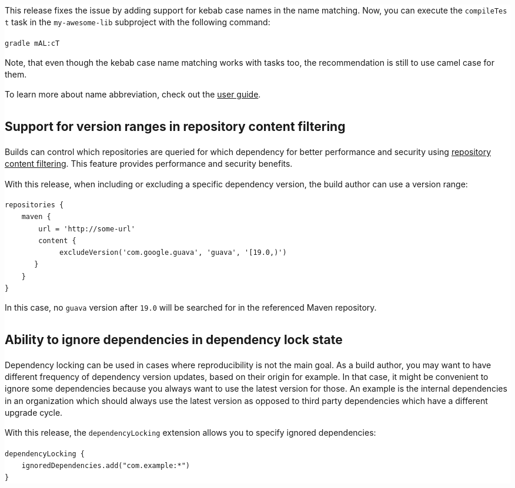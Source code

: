 This release fixes the issue by adding support for kebab case names in the name matching. Now, you can execute the `compileTest` task in the `my-awesome-lib` subproject with the following command:
```
gradle mAL:cT
```

Note, that even though the kebab case name matching works with tasks too, the recommendation is still to use camel case for them. 

To learn more about name abbreviation, check out the [user guide](userguide/command_line_interface.html#task_name_abbreviation).

## Support for version ranges in repository content filtering

Builds can control which repositories are queried for which dependency for better performance and security using [repository content filtering](userguide/declaring_repositories.html#sec:repository-content-filtering).
This feature provides performance and security benefits.

With this release, when including or excluding a specific dependency version, the build author can use a version range:

```
repositories {
    maven {
        url = 'http://some-url'
        content {
             excludeVersion('com.google.guava', 'guava', '[19.0,)')
       }
    }
}
```

In this case, no `guava` version after `19.0` will be searched for in the referenced Maven repository.

## Ability to ignore dependencies in dependency lock state

Dependency locking can be used in cases where reproducibility is not the main goal.
As a build author, you may want to have different frequency of dependency version updates, based on their origin for example.
In that case, it might be convenient to ignore some dependencies because you always want to use the latest version for those.
An example is the internal dependencies in an organization which should always use the latest version as opposed to third party dependencies which have a different upgrade cycle.

With this release, the `dependencyLocking` extension allows you to specify ignored dependencies:

```
dependencyLocking {
    ignoredDependencies.add("com.example:*")
}
```
